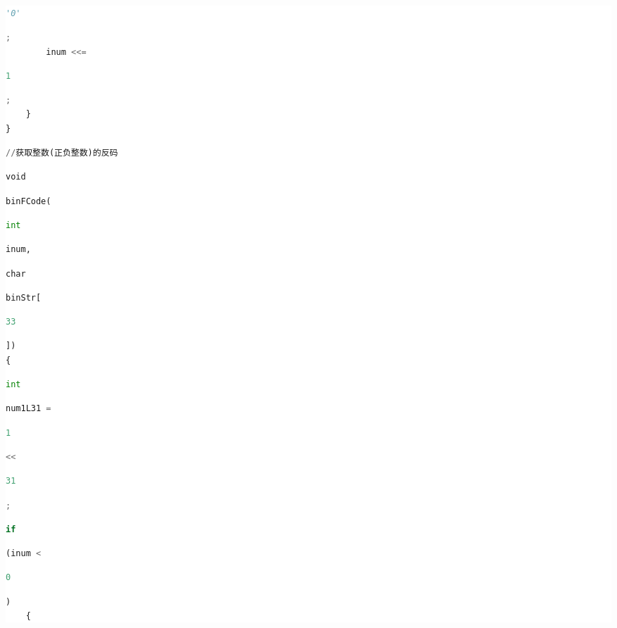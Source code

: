 ```python
'0'
```
```python
;
        inum <<=
```
```python
1
```
```python
;
    }
}
```
```python
//获取整数(正负整数)的反码
```
```python
void
```
```python
binFCode(
```
```python
int
```
```python
inum,
```
```python
char
```
```python
binStr[
```
```python
33
```
```python
])
{
```
```python
int
```
```python
num1L31 =
```
```python
1
```
```python
<<
```
```python
31
```
```python
;
```
```python
if
```
```python
(inum <
```
```python
0
```
```python
)
    {
```